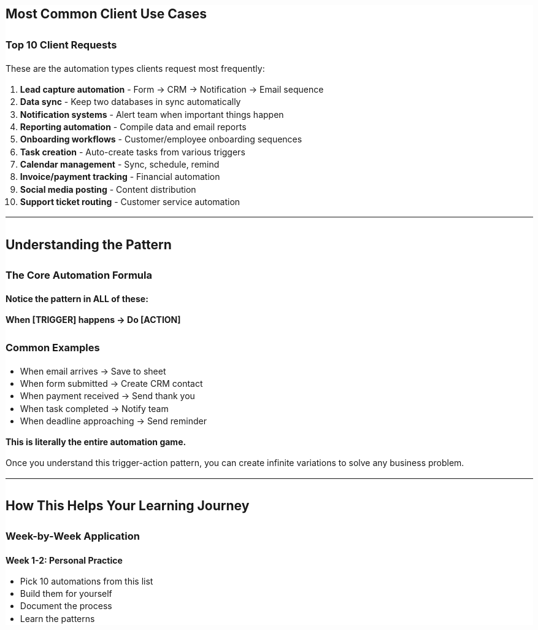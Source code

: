 
## Most Common Client Use Cases

### Top 10 Client Requests

These are the automation types clients request most frequently:

1. **Lead capture automation** - Form → CRM → Notification → Email sequence
2. **Data sync** - Keep two databases in sync automatically
3. **Notification systems** - Alert team when important things happen
4. **Reporting automation** - Compile data and email reports
5. **Onboarding workflows** - Customer/employee onboarding sequences
6. **Task creation** - Auto-create tasks from various triggers
7. **Calendar management** - Sync, schedule, remind
8. **Invoice/payment tracking** - Financial automation
9. **Social media posting** - Content distribution
10. **Support ticket routing** - Customer service automation

---

## Understanding the Pattern

### The Core Automation Formula

**Notice the pattern in ALL of these:**

**When [TRIGGER] happens → Do [ACTION]**

### Common Examples

- When email arrives → Save to sheet
- When form submitted → Create CRM contact
- When payment received → Send thank you
- When task completed → Notify team
- When deadline approaching → Send reminder

**This is literally the entire automation game.**

Once you understand this trigger-action pattern, you can create infinite variations to solve any business problem.

---

## How This Helps Your Learning Journey

### Week-by-Week Application

**Week 1-2: Personal Practice**
- Pick 10 automations from this list
- Build them for yourself
- Document the process
- Learn the patterns
